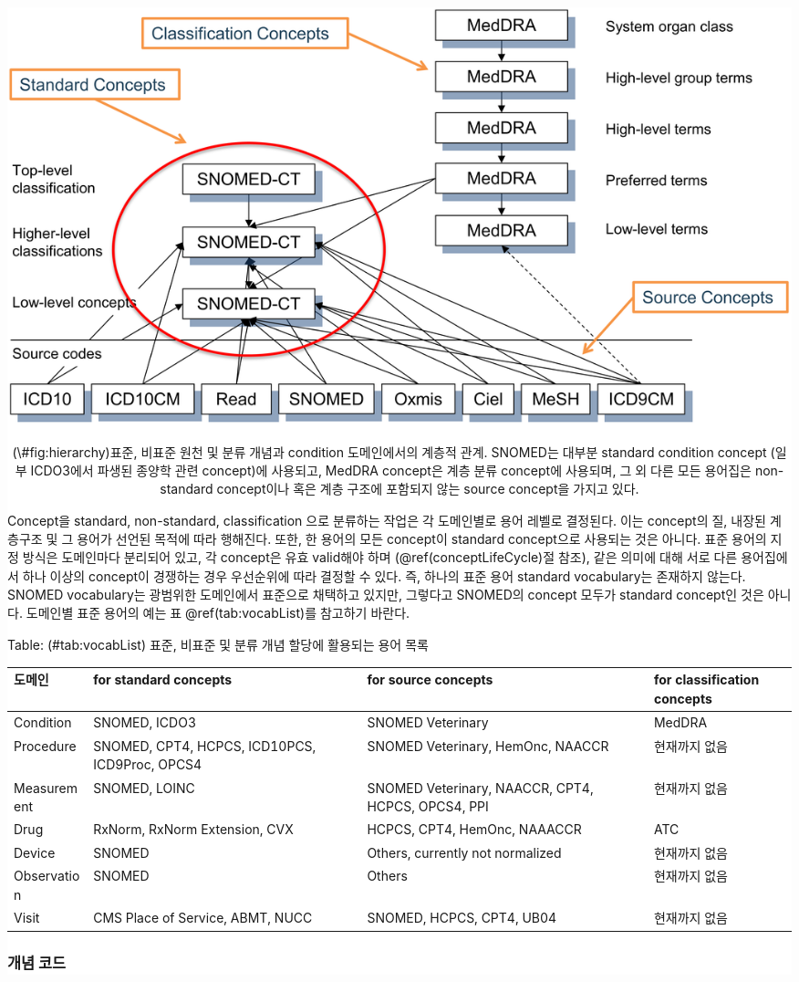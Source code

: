 <div class="figure" style="text-align: center">
<img src="images/StandardizedVocabularies/hierarchy.png" alt="표준, 비표준 원천 및 분류 개념과 condition 도메인에서의 계층적 관계. SNOMED는 대부분 standard condition concept (일부 ICDO3에서 파생된 종양학 관련 concept)에 사용되고, MedDRA concept은 계층 분류 concept에 사용되며, 그 외 다른 모든 용어집은 non-standard concept이나 혹은 계층 구조에 포함되지 않는 source concept을 가지고 있다." width="100%" />
<p class="caption">(\#fig:hierarchy)표준, 비표준 원천 및 분류 개념과 condition 도메인에서의 계층적 관계. SNOMED는 대부분 standard condition concept (일부 ICDO3에서 파생된 종양학 관련 concept)에 사용되고, MedDRA concept은 계층 분류 concept에 사용되며, 그 외 다른 모든 용어집은 non-standard concept이나 혹은 계층 구조에 포함되지 않는 source concept을 가지고 있다.</p>
</div>

Concept을 standard, non-standard, classification 으로 분류하는 작업은 각 도메인별로 용어 레벨로 결정된다. 이는 concept의 질, 내장된 계층구조 및 그 용어가 선언된 목적에 따라 행해진다. 또한, 한 용어의 모든 concept이 standard concept으로 사용되는 것은 아니다. 표준 용어의 지정 방식은 도메인마다 분리되어 있고, 각 concept은 유효 valid해야 하며 (\@ref(conceptLifeCycle)절 참조), 같은 의미에 대해 서로 다른 용어집에서 하나 이상의 concept이 경쟁하는 경우 우선순위에 따라 결정할 수 있다. 즉, 하나의 표준 용어 standard vocabulary는 존재하지 않는다. SNOMED vocabulary는 광범위한 도메인에서 표준으로 채택하고 있지만, 그렇다고 SNOMED의 concept 모두가 standard concept인 것은 아니다. 도메인별 표준 용어의 예는 표 \@ref(tab:vocabList)를 참고하기 바란다.

Table: (\#tab:vocabList) 표준, 비표준 및 분류 개념 할당에 활용되는 용어 목록

도메인 | for standard concepts | for source concepts | for classification concepts
:-------- |:--------------- |:--------------- |:-------------
Condition | SNOMED, ICDO3 | SNOMED Veterinary | MedDRA
Procedure | SNOMED, CPT4, HCPCS, ICD10PCS, ICD9Proc, OPCS4 | SNOMED Veterinary, HemOnc, NAACCR | 현재까지 없음
Measurement | SNOMED, LOINC | SNOMED Veterinary, NAACCR, CPT4, HCPCS, OPCS4, PPI | 현재까지 없음
Drug | RxNorm, RxNorm Extension, CVX | HCPCS, CPT4, HemOnc, NAAACCR | ATC
Device | SNOMED | Others, currently not normalized | 현재까지 없음
Observation | SNOMED | Others | 현재까지 없음
Visit | CMS Place of Service, ABMT, NUCC | SNOMED, HCPCS, CPT4, UB04 | 현재까지 없음

### 개념 코드
